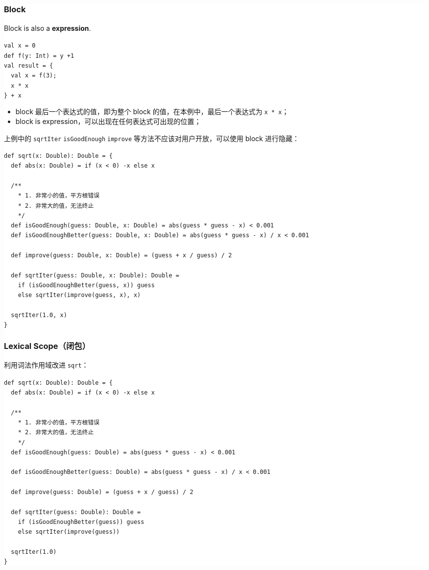 ### Block

Block is also a **expression**.

```
val x = 0
def f(y: Int) = y +1
val result = {
  val x = f(3);
  x * x
} + x
```

* block 最后一个表达式的值，即为整个 block 的值，在本例中，最后一个表达式为 `x * x`；
* block is expression，可以出现在任何表达式可出现的位置；

上例中的 `sqrtIter` `isGoodEnough` `improve` 等方法不应该对用户开放，可以使用 block 进行隐藏：

```
def sqrt(x: Double): Double = {
  def abs(x: Double) = if (x < 0) -x else x

  /**
    * 1. 非常小的值，平方根错误
    * 2. 非常大的值，无法终止
    */
  def isGoodEnough(guess: Double, x: Double) = abs(guess * guess - x) < 0.001
  def isGoodEnoughBetter(guess: Double, x: Double) = abs(guess * guess - x) / x < 0.001

  def improve(guess: Double, x: Double) = (guess + x / guess) / 2

  def sqrtIter(guess: Double, x: Double): Double =
    if (isGoodEnoughBetter(guess, x)) guess
    else sqrtIter(improve(guess, x), x)

  sqrtIter(1.0, x)
}
```

### Lexical Scope（闭包）

利用词法作用域改进 `sqrt`：

```
def sqrt(x: Double): Double = {
  def abs(x: Double) = if (x < 0) -x else x

  /**
    * 1. 非常小的值，平方根错误
    * 2. 非常大的值，无法终止
    */
  def isGoodEnough(guess: Double) = abs(guess * guess - x) < 0.001

  def isGoodEnoughBetter(guess: Double) = abs(guess * guess - x) / x < 0.001

  def improve(guess: Double) = (guess + x / guess) / 2

  def sqrtIter(guess: Double): Double =
    if (isGoodEnoughBetter(guess)) guess
    else sqrtIter(improve(guess))

  sqrtIter(1.0)
}
```
